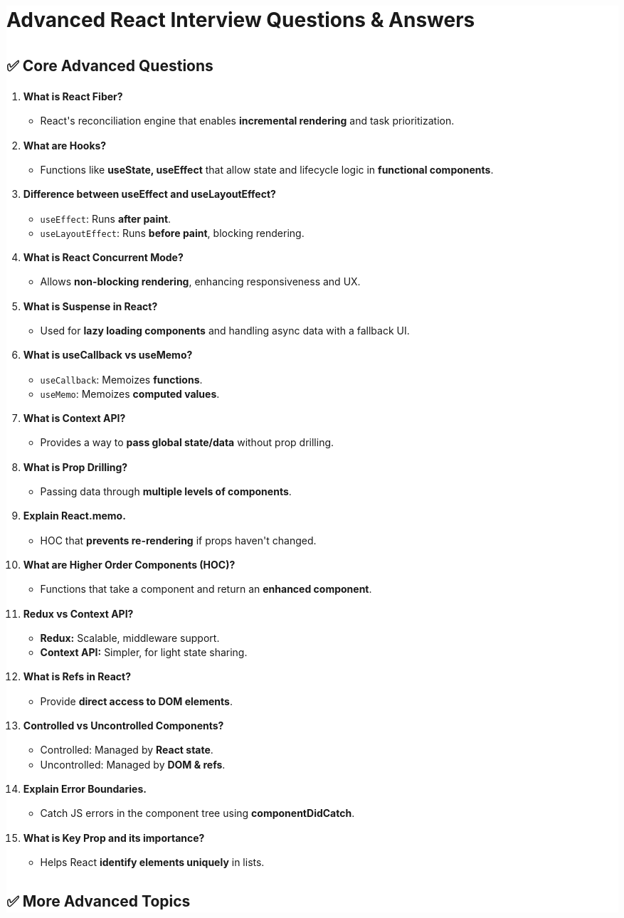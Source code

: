 # Advanced React Interview Questions & Answers

## ✅ Core Advanced Questions

1. **What is React Fiber?**
   - React's reconciliation engine that enables **incremental rendering** and task prioritization.

2. **What are Hooks?**
   - Functions like **useState, useEffect** that allow state and lifecycle logic in **functional components**.

3. **Difference between useEffect and useLayoutEffect?**
   - `useEffect`: Runs **after paint**.
   - `useLayoutEffect`: Runs **before paint**, blocking rendering.

4. **What is React Concurrent Mode?**
   - Allows **non-blocking rendering**, enhancing responsiveness and UX.

5. **What is Suspense in React?**
   - Used for **lazy loading components** and handling async data with a fallback UI.

6. **What is useCallback vs useMemo?**
   - `useCallback`: Memoizes **functions**.
   - `useMemo`: Memoizes **computed values**.

7. **What is Context API?**
   - Provides a way to **pass global state/data** without prop drilling.

8. **What is Prop Drilling?**
   - Passing data through **multiple levels of components**.

9. **Explain React.memo.**
   - HOC that **prevents re-rendering** if props haven't changed.

10. **What are Higher Order Components (HOC)?**
    - Functions that take a component and return an **enhanced component**.

11. **Redux vs Context API?**
    - **Redux:** Scalable, middleware support.
    - **Context API:** Simpler, for light state sharing.

12. **What is Refs in React?**
    - Provide **direct access to DOM elements**.

13. **Controlled vs Uncontrolled Components?**
    - Controlled: Managed by **React state**.
    - Uncontrolled: Managed by **DOM & refs**.

14. **Explain Error Boundaries.**
    - Catch JS errors in the component tree using **componentDidCatch**.

15. **What is Key Prop and its importance?**
    - Helps React **identify elements uniquely** in lists.


## ✅ More Advanced Topics
